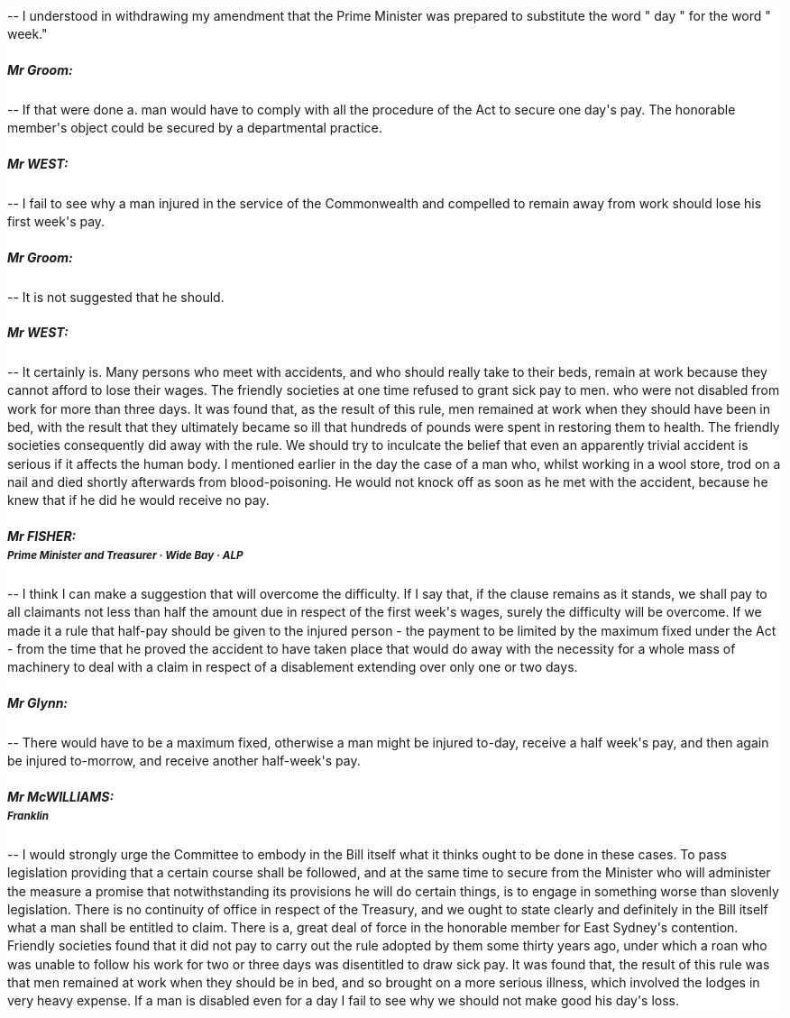 -- I understood in withdrawing my amendment that the Prime Minister was prepared to substitute the word " day " for the word " week." 

##### Mr Groom:

--  If that were done a. man would have to comply with all the procedure of the Act to secure one day's pay. The honorable member's object could be secured by a departmental practice. 

##### Mr WEST:

-- I fail to see why a man injured in the service of the Commonwealth and compelled to remain away from work should lose his first week's pay. 

##### Mr Groom:

--  It is not suggested that he should. 

##### Mr WEST:

-- It certainly is. Many persons who meet with accidents, and who should really take to their beds, remain at work because they cannot afford to lose their wages. The friendly societies at one time refused to grant sick pay to men. who were not disabled from work for more than three days. It was found that, as the result of this rule, men remained at work when they should have been in bed, with the result that they ultimately became so ill that hundreds of pounds were spent in restoring them to health. The friendly societies consequently did away with the rule. We should try to inculcate the belief that even an apparently trivial accident is serious if it affects the human body. I mentioned earlier in the day the case of a man who, whilst working in a wool store, trod on a nail and died shortly afterwards from blood-poisoning. He would not knock off as soon as he met with the accident, because he knew that if he did he would receive no pay. 

##### Mr FISHER:<br><small class="text-muted">Prime Minister and Treasurer &middot; Wide Bay &middot; ALP</small>

-- I think I can make a suggestion that will overcome the difficulty. If I say that, if the clause remains as it stands, we shall pay to all claimants not less than half the amount due in respect of the first week's wages, surely the difficulty will be overcome. If we made it a rule that half-pay should be given to the injured person - the payment to be limited by the maximum fixed under the Act - from the time that he proved the accident to have taken place that would do away with the necessity for a whole mass of machinery to deal with a claim in respect of a disablement extending over only one or two days. 

##### Mr Glynn:

--  There would have to be a maximum fixed, otherwise a man might be injured to-day, receive a half week's pay, and then again be injured to-morrow, and receive another half-week's pay. 

##### Mr McWILLIAMS:<br><small class="text-muted">Franklin</small>

-- I would strongly urge the Committee to embody in the Bill itself what it thinks ought to be done in these cases. To pass legislation providing that a certain course shall be followed, and at the same time to secure from the Minister who will administer the measure a promise that notwithstanding its provisions he will do certain things, is to engage in something worse than slovenly legislation. There is no continuity of office in respect of the Treasury, and we ought to state clearly and definitely in the Bill itself what a man shall be entitled to claim. There is a, great deal of force in the honorable member for East Sydney's contention. Friendly societies found that it did not pay to carry out the rule adopted by them some thirty years ago, under which a roan who was unable to follow his work for two or three days was disentitled to draw sick pay. It was found that, the result of this rule was that men remained at work when they should be in bed, and so brought on a more serious illness, which involved the lodges in very heavy expense. If a man is disabled even for a day I fail to see why we should not make good his day's loss. 
